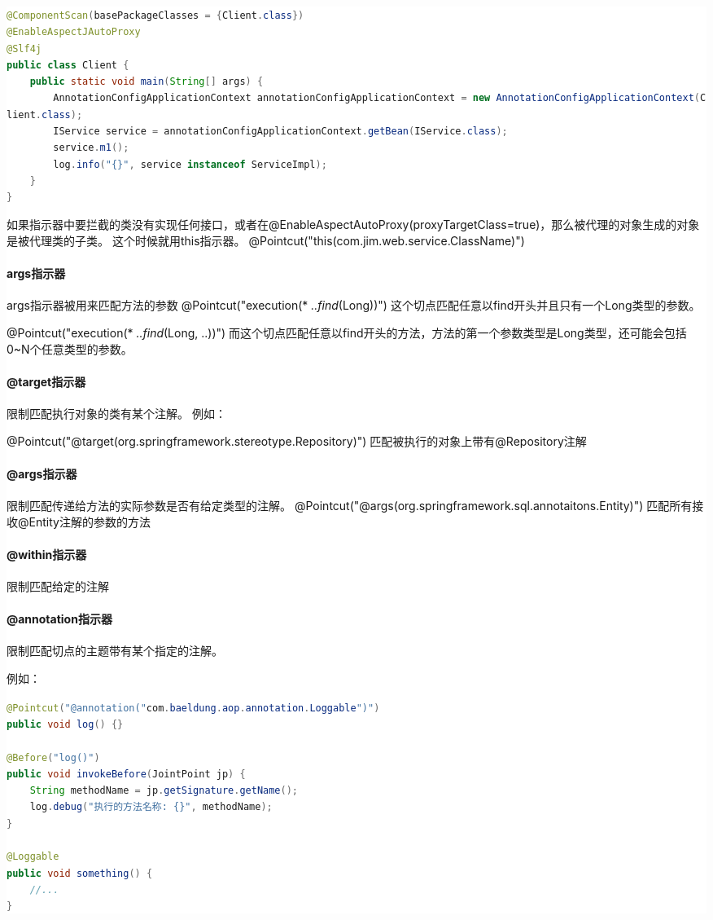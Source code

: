 ```java
@ComponentScan(basePackageClasses = {Client.class})
@EnableAspectJAutoProxy
@Slf4j
public class Client {
    public static void main(String[] args) {
        AnnotationConfigApplicationContext annotationConfigApplicationContext = new AnnotationConfigApplicationContext(Client.class);
        IService service = annotationConfigApplicationContext.getBean(IService.class);
        service.m1();
        log.info("{}", service instanceof ServiceImpl);
    }
}
```

如果指示器中要拦截的类没有实现任何接口，或者在@EnableAspectAutoProxy(proxyTargetClass=true)，那么被代理的对象生成的对象是被代理类的子类。
这个时候就用this指示器。
@Pointcut("this(com.jim.web.service.ClassName)")


#### args指示器

args指示器被用来匹配方法的参数
@Pointcut("execution(* *..find*(Long))")
这个切点匹配任意以find开头并且只有一个Long类型的参数。

@Pointcut("execution(* *..find*(Long, ..))")
而这个切点匹配任意以find开头的方法，方法的第一个参数类型是Long类型，还可能会包括0~N个任意类型的参数。


#### @target指示器
限制匹配执行对象的类有某个注解。
例如：

@Pointcut("@target(org.springframework.stereotype.Repository)")
匹配被执行的对象上带有@Repository注解


#### @args指示器
限制匹配传递给方法的实际参数是否有给定类型的注解。
@Pointcut("@args(org.springframework.sql.annotaitons.Entity)")
匹配所有接收@Entity注解的参数的方法


#### @within指示器
限制匹配给定的注解

#### @annotation指示器
限制匹配切点的主题带有某个指定的注解。

例如：
```java
@Pointcut("@annotation("com.baeldung.aop.annotation.Loggable")")
public void log() {}

@Before("log()")
public void invokeBefore(JointPoint jp) {
	String methodName = jp.getSignature.getName();
	log.debug("执行的方法名称: {}", methodName);
}

@Loggable
public void something() {
	//...
}

```
